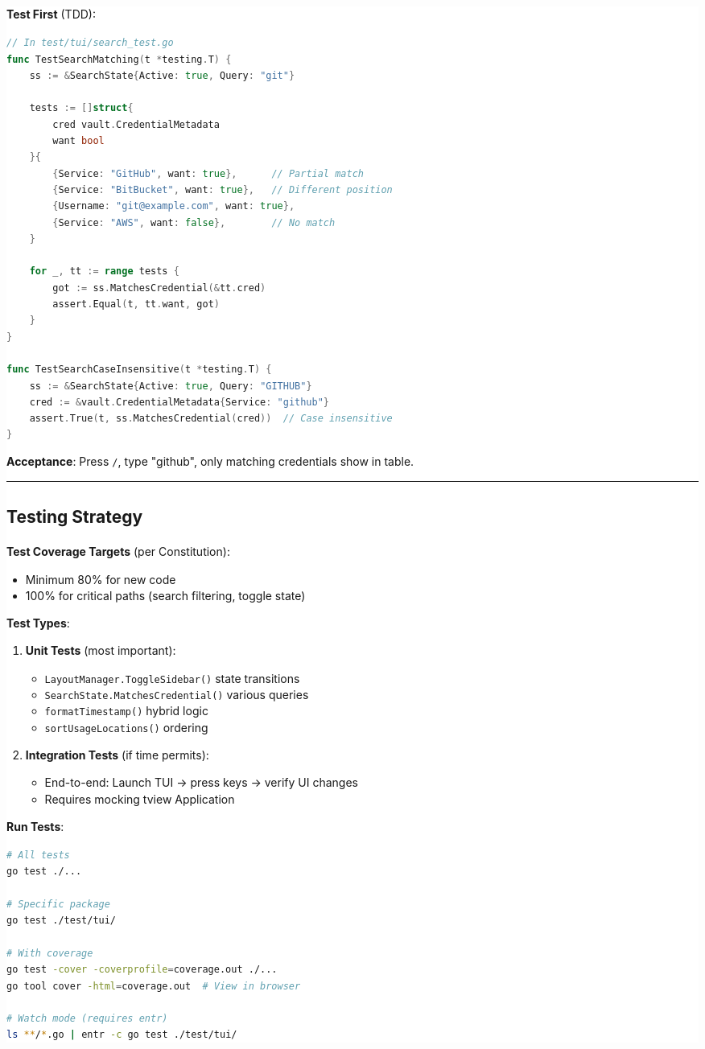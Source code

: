 **Test First** (TDD):
```go
// In test/tui/search_test.go
func TestSearchMatching(t *testing.T) {
    ss := &SearchState{Active: true, Query: "git"}

    tests := []struct{
        cred vault.CredentialMetadata
        want bool
    }{
        {Service: "GitHub", want: true},      // Partial match
        {Service: "BitBucket", want: true},   // Different position
        {Username: "git@example.com", want: true},
        {Service: "AWS", want: false},        // No match
    }

    for _, tt := range tests {
        got := ss.MatchesCredential(&tt.cred)
        assert.Equal(t, tt.want, got)
    }
}

func TestSearchCaseInsensitive(t *testing.T) {
    ss := &SearchState{Active: true, Query: "GITHUB"}
    cred := &vault.CredentialMetadata{Service: "github"}
    assert.True(t, ss.MatchesCredential(cred))  // Case insensitive
}
```

**Acceptance**: Press `/`, type "github", only matching credentials show in table.

---

## Testing Strategy

**Test Coverage Targets** (per Constitution):
- Minimum 80% for new code
- 100% for critical paths (search filtering, toggle state)

**Test Types**:

1. **Unit Tests** (most important):
   - `LayoutManager.ToggleSidebar()` state transitions
   - `SearchState.MatchesCredential()` various queries
   - `formatTimestamp()` hybrid logic
   - `sortUsageLocations()` ordering

2. **Integration Tests** (if time permits):
   - End-to-end: Launch TUI → press keys → verify UI changes
   - Requires mocking tview Application

**Run Tests**:
```bash
# All tests
go test ./...

# Specific package
go test ./test/tui/

# With coverage
go test -cover -coverprofile=coverage.out ./...
go tool cover -html=coverage.out  # View in browser

# Watch mode (requires entr)
ls **/*.go | entr -c go test ./test/tui/
```
